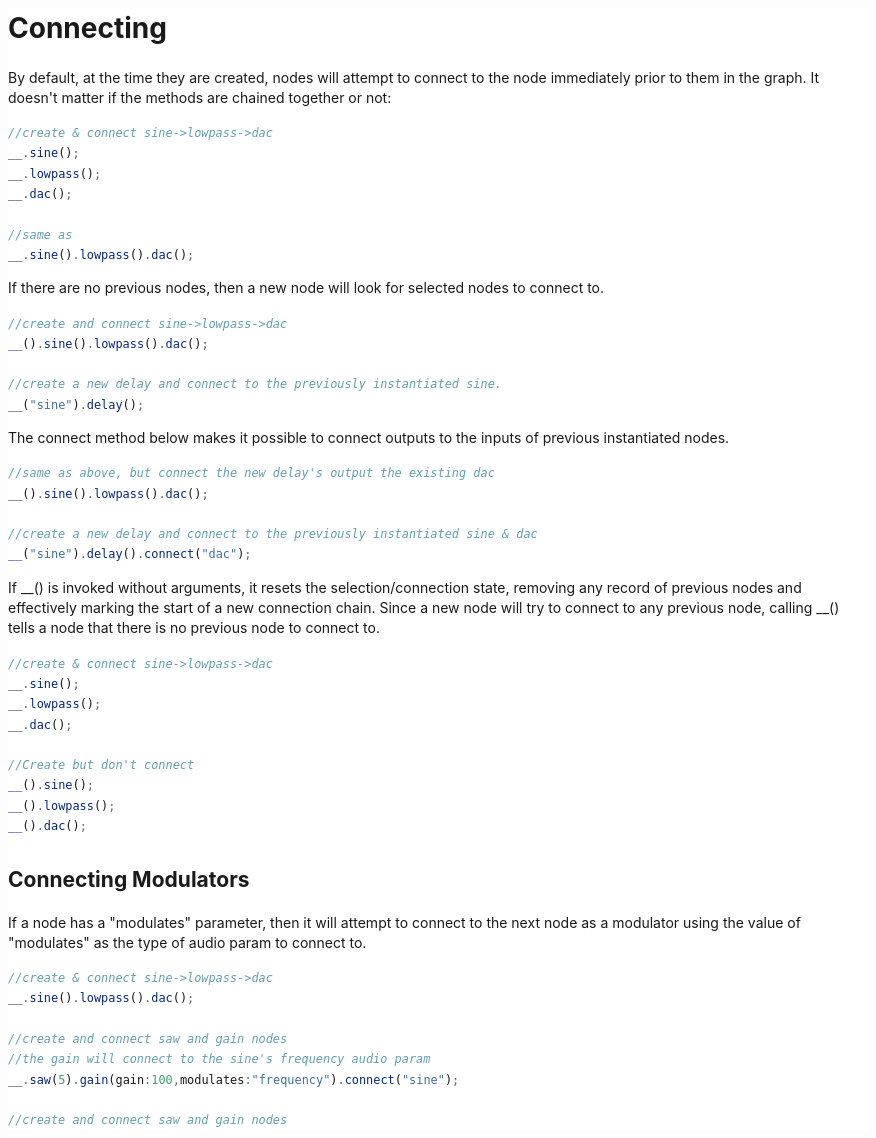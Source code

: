 # Connecting #
 By default, at the time they are created, nodes will attempt to connect
 to the node immediately prior to them in the graph. It doesn't matter if
 the methods are chained together or not:
 
  ```javascript
//create & connect sine->lowpass->dac
__.sine();
__.lowpass();
__.dac();

//same as
__.sine().lowpass().dac();
  ```

 If there are no previous nodes, then a new node will look for selected nodes to
 connect to.
  ```javascript
//create and connect sine->lowpass->dac
__().sine().lowpass().dac();

//create a new delay and connect to the previously instantiated sine.
__("sine").delay();
  ```

 The connect method below makes it possible to connect outputs to the inputs of
 previous instantiated nodes.
  ```javascript
 //same as above, but connect the new delay's output the existing dac
 __().sine().lowpass().dac();

 //create a new delay and connect to the previously instantiated sine & dac
 __("sine").delay().connect("dac");
  ```

 If __() is invoked without arguments, it resets the
 selection/connection state, removing any record of previous nodes and
 effectively marking the start of a new connection chain. Since a new node
 will try to connect to any previous node, calling __() tells a node that
 there is no previous node to connect to.
  ```javascript
 //create & connect sine->lowpass->dac
 __.sine();
 __.lowpass();
 __.dac();

 //Create but don't connect
 __().sine();
 __().lowpass();
 __().dac();
  ```
## Connecting Modulators ##
 If a node has a "modulates" parameter, then it will attempt to
 connect to the next node as a modulator using the value of "modulates"
 as the type of audio param to connect to.
  ```javascript
 //create & connect sine->lowpass->dac
 __.sine().lowpass().dac();

 //create and connect saw and gain nodes
 //the gain will connect to the sine's frequency audio param
 __.saw(5).gain(gain:100,modulates:"frequency").connect("sine");

 //create and connect saw and gain nodes
  ```